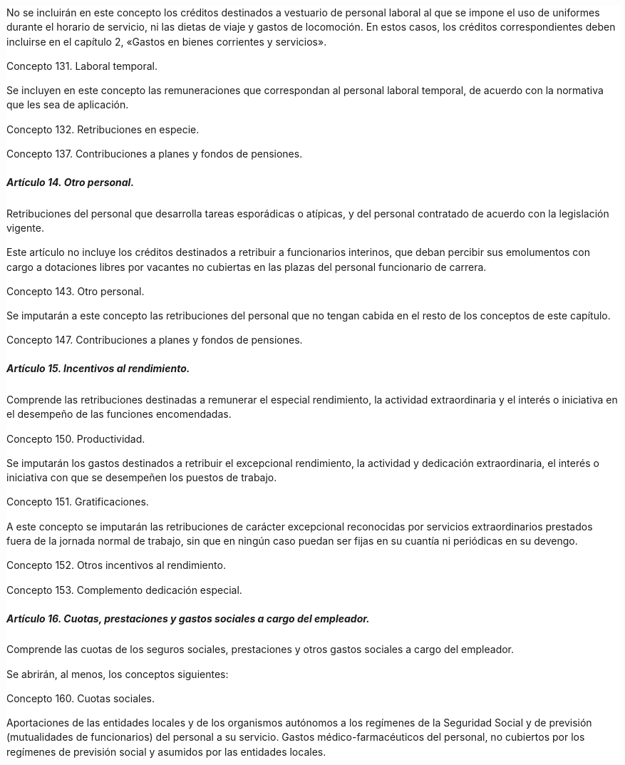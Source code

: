 No se incluirán en este concepto los créditos destinados a vestuario de personal laboral al que se impone el uso de uniformes durante el horario de servicio, ni las dietas de viaje y gastos de locomoción. En estos casos, los créditos correspondientes deben incluirse en el capítulo 2, «Gastos en bienes corrientes y servicios».

Concepto 131. Laboral temporal.

Se incluyen en este concepto las remuneraciones que correspondan al personal laboral temporal, de acuerdo con la normativa que les sea de aplicación.

Concepto 132. Retribuciones en especie.

Concepto 137. Contribuciones a planes y fondos de pensiones.

##### Artículo 14. Otro personal.

Retribuciones del personal que desarrolla tareas esporádicas o atípicas, y del personal contratado de acuerdo con la legislación vigente.

Este artículo no incluye los créditos destinados a retribuir a funcionarios interinos, que deban percibir sus emolumentos con cargo a dotaciones libres por vacantes no cubiertas en las plazas del personal funcionario de carrera.

Concepto 143. Otro personal.

Se imputarán a este concepto las retribuciones del personal que no tengan cabida en el resto de los conceptos de este capítulo.

Concepto 147. Contribuciones a planes y fondos de pensiones.

##### Artículo 15. Incentivos al rendimiento.

Comprende las retribuciones destinadas a remunerar el especial rendimiento, la actividad extraordinaria y el interés o iniciativa en el desempeño de las funciones encomendadas.

Concepto 150. Productividad.

Se imputarán los gastos destinados a retribuir el excepcional rendimiento, la actividad y dedicación extraordinaria, el interés o iniciativa con que se desempeñen los puestos de trabajo.

Concepto 151. Gratificaciones.

A este concepto se imputarán las retribuciones de carácter excepcional reconocidas por servicios extraordinarios prestados fuera de la jornada normal de trabajo, sin que en ningún caso puedan ser fijas en su cuantía ni periódicas en su devengo.

Concepto 152. Otros incentivos al rendimiento.

Concepto 153. Complemento dedicación especial.

##### Artículo 16. Cuotas, prestaciones y gastos sociales a cargo del empleador.

Comprende las cuotas de los seguros sociales, prestaciones y otros gastos sociales a cargo del empleador.

Se abrirán, al menos, los conceptos siguientes:

Concepto 160. Cuotas sociales.

Aportaciones de las entidades locales y de los organismos autónomos a los regímenes de la Seguridad Social y de previsión (mutualidades de funcionarios) del personal a su servicio. Gastos médico-farmacéuticos del personal, no cubiertos por los regímenes de previsión social y asumidos por las entidades locales.
